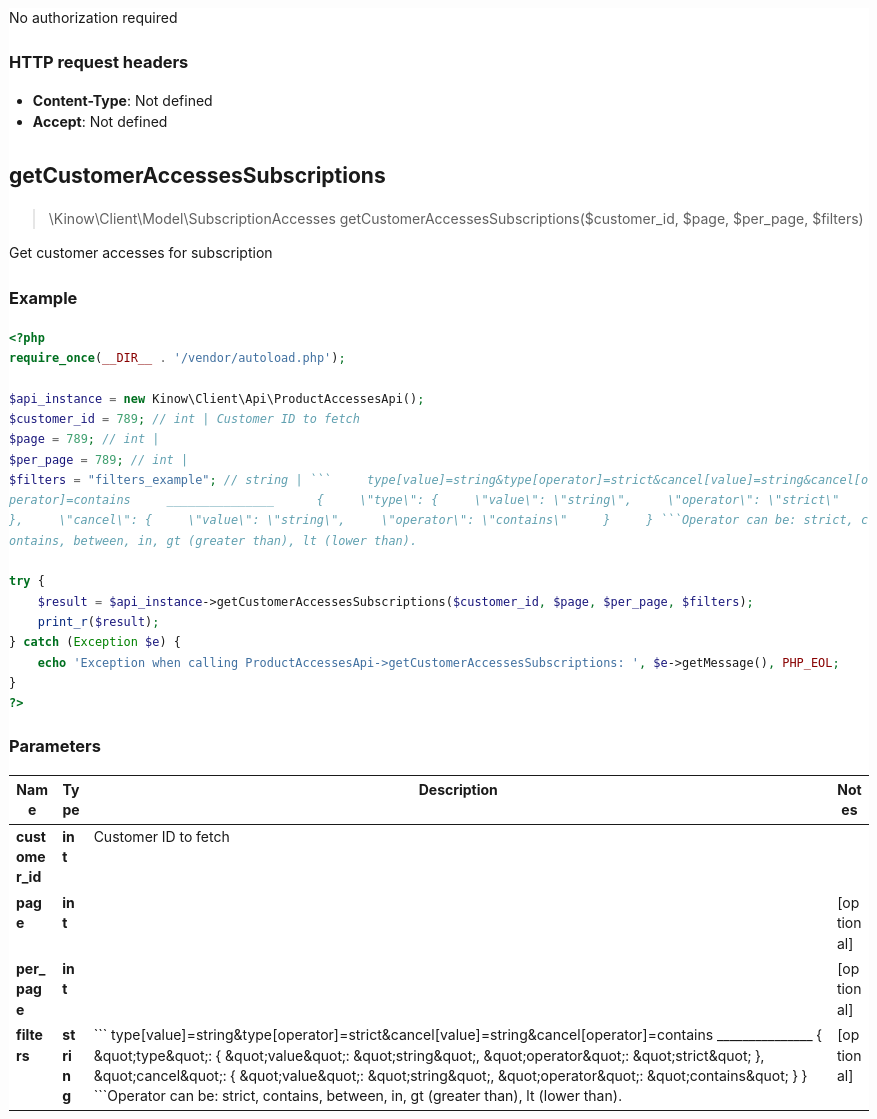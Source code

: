 No authorization required

### HTTP request headers

 - **Content-Type**: Not defined
 - **Accept**: Not defined

## **getCustomerAccessesSubscriptions**
> \Kinow\Client\Model\SubscriptionAccesses getCustomerAccessesSubscriptions($customer_id, $page, $per_page, $filters)



Get customer accesses for subscription

### Example
```php
<?php
require_once(__DIR__ . '/vendor/autoload.php');

$api_instance = new Kinow\Client\Api\ProductAccessesApi();
$customer_id = 789; // int | Customer ID to fetch
$page = 789; // int | 
$per_page = 789; // int | 
$filters = "filters_example"; // string | ```     type[value]=string&type[operator]=strict&cancel[value]=string&cancel[operator]=contains     _______________      {     \"type\": {     \"value\": \"string\",     \"operator\": \"strict\"     },     \"cancel\": {     \"value\": \"string\",     \"operator\": \"contains\"     }     } ```Operator can be: strict, contains, between, in, gt (greater than), lt (lower than).

try {
    $result = $api_instance->getCustomerAccessesSubscriptions($customer_id, $page, $per_page, $filters);
    print_r($result);
} catch (Exception $e) {
    echo 'Exception when calling ProductAccessesApi->getCustomerAccessesSubscriptions: ', $e->getMessage(), PHP_EOL;
}
?>
```

### Parameters

Name | Type | Description  | Notes
------------- | ------------- | ------------- | -------------
 **customer_id** | **int**| Customer ID to fetch |
 **page** | **int**|  | [optional]
 **per_page** | **int**|  | [optional]
 **filters** | **string**| &#x60;&#x60;&#x60;     type[value]&#x3D;string&amp;type[operator]&#x3D;strict&amp;cancel[value]&#x3D;string&amp;cancel[operator]&#x3D;contains     _______________      {     \&quot;type\&quot;: {     \&quot;value\&quot;: \&quot;string\&quot;,     \&quot;operator\&quot;: \&quot;strict\&quot;     },     \&quot;cancel\&quot;: {     \&quot;value\&quot;: \&quot;string\&quot;,     \&quot;operator\&quot;: \&quot;contains\&quot;     }     } &#x60;&#x60;&#x60;Operator can be: strict, contains, between, in, gt (greater than), lt (lower than). | [optional]
